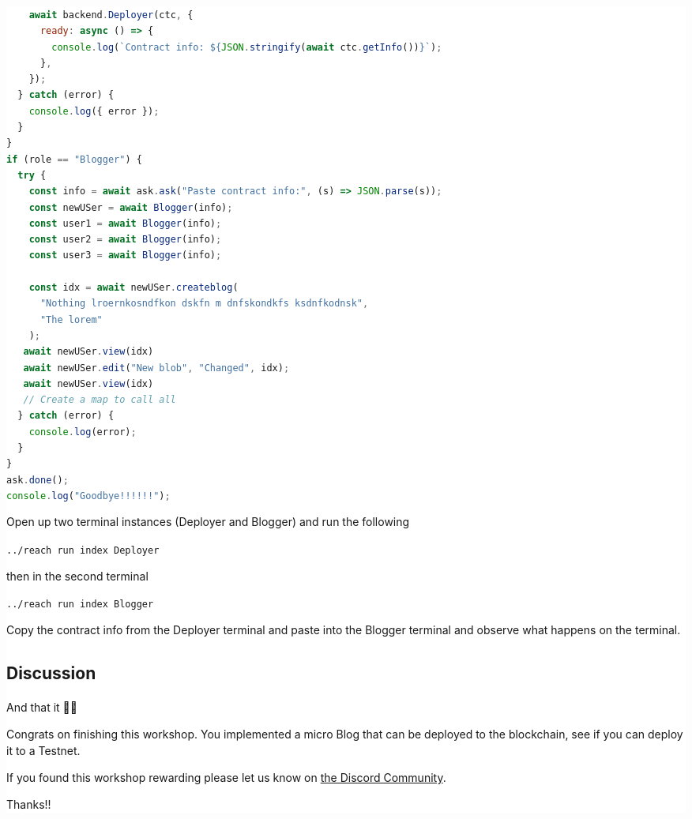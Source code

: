 ```js
    await backend.Deployer(ctc, {
      ready: async () => {
        console.log(`Contract info: ${JSON.stringify(await ctc.getInfo())}`);
      },
    });
  } catch (error) {
    console.log({ error });
  }
}
if (role == "Blogger") {
  try {
    const info = await ask.ask("Paste contract info:", (s) => JSON.parse(s));
    const newUSer = await Blogger(info);
    const user1 = await Blogger(info);
    const user2 = await Blogger(info);
    const user3 = await Blogger(info);

    const idx = await newUSer.createblog(
      "Nothing lroernkosndfkon dskfn m dnfskondkfs ksdnfkodnsk",
      "The lorem"
    );
   await newUSer.view(idx)
   await newUSer.edit("New blob", "Changed", idx);
   await newUSer.view(idx)
   // Create a map to call all
  } catch (error) {
    console.log(error);
  }
}
ask.done();
console.log("Goodbye!!!!!!");

```


Open up two terminal instances (Deployer and Blogger) and run the following

```bash
../reach run index Deployer

```
then in the second terminal
```bash
../reach run index Blogger
```

Copy the contract info from the Deployer terminal and paste into the Blogger terminal and observe what happens on the terminal.
## Discussion

And that it 🥳️🎉️

Congrats on finishing this workshop. You implemented a micro Blog that can be deployed to the blockchain, see if you can deploy it to a Testnet.

If you found this workshop rewarding please let us know on [the Discord Community](https://discord.gg/AZsgcXu).

Thanks!!
